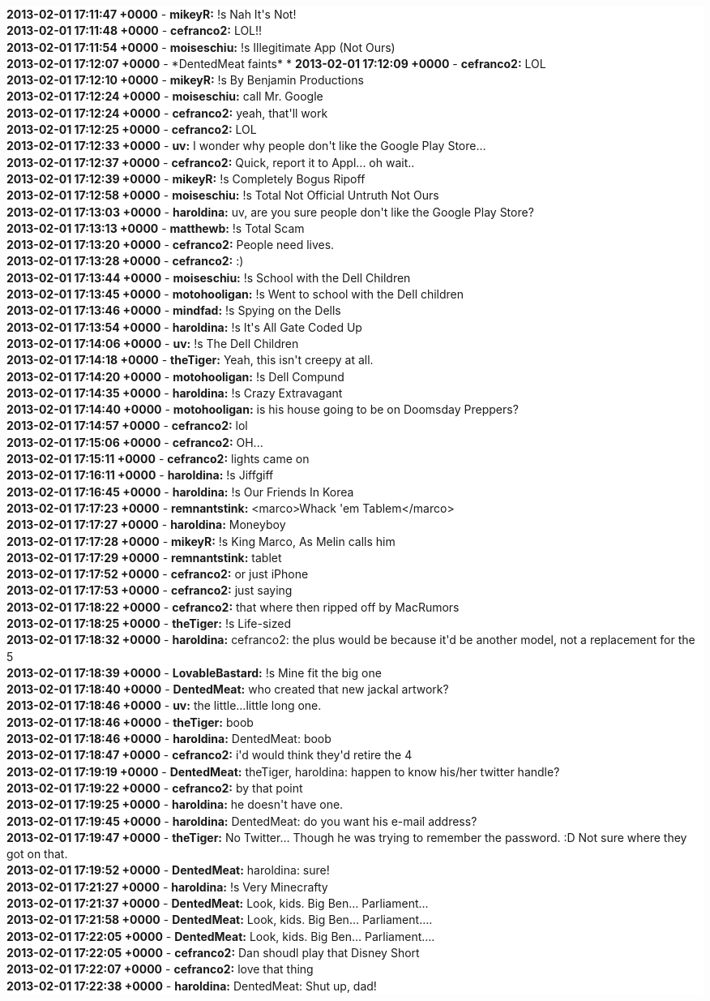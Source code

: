 **2013-02-01 17:11:47 +0000** - **mikeyR:** !s Nah It&apos;s Not!  
**2013-02-01 17:11:48 +0000** - **cefranco2:** LOL!!  
**2013-02-01 17:11:54 +0000** - **moiseschiu:** !s Illegitimate App (Not Ours)  
**2013-02-01 17:12:07 +0000** - *DentedMeat faints&ast;  *
**2013-02-01 17:12:09 +0000** - **cefranco2:** LOL  
**2013-02-01 17:12:10 +0000** - **mikeyR:** !s By Benjamin Productions  
**2013-02-01 17:12:24 +0000** - **moiseschiu:** call Mr. Google  
**2013-02-01 17:12:24 +0000** - **cefranco2:** yeah, that&apos;ll work  
**2013-02-01 17:12:25 +0000** - **cefranco2:** LOL  
**2013-02-01 17:12:33 +0000** - **uv:** I wonder why people don&apos;t like the Google Play Store&hellip;  
**2013-02-01 17:12:37 +0000** - **cefranco2:** Quick, report it to Appl... oh wait..  
**2013-02-01 17:12:39 +0000** - **mikeyR:** !s Completely Bogus Ripoff  
**2013-02-01 17:12:58 +0000** - **moiseschiu:** !s Total Not Official Untruth Not Ours  
**2013-02-01 17:13:03 +0000** - **haroldina:** uv, are you sure people don&apos;t like the Google Play Store?  
**2013-02-01 17:13:13 +0000** - **matthewb:** !s Total Scam  
**2013-02-01 17:13:20 +0000** - **cefranco2:** People need lives.  
**2013-02-01 17:13:28 +0000** - **cefranco2:** :)  
**2013-02-01 17:13:44 +0000** - **moiseschiu:** !s School with the Dell Children  
**2013-02-01 17:13:45 +0000** - **motohooligan:** !s Went to school with the Dell children  
**2013-02-01 17:13:46 +0000** - **mindfad:** !s Spying on the Dells  
**2013-02-01 17:13:54 +0000** - **haroldina:** !s It&apos;s All Gate Coded Up  
**2013-02-01 17:14:06 +0000** - **uv:** !s The Dell Children  
**2013-02-01 17:14:18 +0000** - **theTiger:** Yeah, this isn&apos;t creepy at all.  
**2013-02-01 17:14:20 +0000** - **motohooligan:** !s Dell Compund  
**2013-02-01 17:14:35 +0000** - **haroldina:** !s Crazy Extravagant  
**2013-02-01 17:14:40 +0000** - **motohooligan:** is his house going to be on Doomsday Preppers?  
**2013-02-01 17:14:57 +0000** - **cefranco2:** lol  
**2013-02-01 17:15:06 +0000** - **cefranco2:** OH...  
**2013-02-01 17:15:11 +0000** - **cefranco2:** lights came on  
**2013-02-01 17:16:11 +0000** - **haroldina:** !s Jiffgiff  
**2013-02-01 17:16:45 +0000** - **haroldina:** !s Our Friends In Korea  
**2013-02-01 17:17:23 +0000** - **remnantstink:** &lt;marco&gt;Whack &apos;em Tablem&lt;/marco&gt;  
**2013-02-01 17:17:27 +0000** - **haroldina:** Moneyboy  
**2013-02-01 17:17:28 +0000** - **mikeyR:** !s King Marco, As Melin calls him  
**2013-02-01 17:17:29 +0000** - **remnantstink:** tablet  
**2013-02-01 17:17:52 +0000** - **cefranco2:** or just iPhone  
**2013-02-01 17:17:53 +0000** - **cefranco2:** just saying  
**2013-02-01 17:18:22 +0000** - **cefranco2:** that where then ripped off by MacRumors  
**2013-02-01 17:18:25 +0000** - **theTiger:** !s Life-sized  
**2013-02-01 17:18:32 +0000** - **haroldina:** cefranco2: the plus would be because it&apos;d be another model, not a replacement for the 5  
**2013-02-01 17:18:39 +0000** - **LovableBastard:** !s Mine fit the big one  
**2013-02-01 17:18:40 +0000** - **DentedMeat:** who created that new jackal artwork?  
**2013-02-01 17:18:46 +0000** - **uv:** the little&hellip;little long one.  
**2013-02-01 17:18:46 +0000** - **theTiger:** boob  
**2013-02-01 17:18:46 +0000** - **haroldina:** DentedMeat: boob  
**2013-02-01 17:18:47 +0000** - **cefranco2:** i&apos;d would think they&apos;d retire the 4  
**2013-02-01 17:19:19 +0000** - **DentedMeat:** theTiger, haroldina: happen to know his/her twitter handle?  
**2013-02-01 17:19:22 +0000** - **cefranco2:** by that point  
**2013-02-01 17:19:25 +0000** - **haroldina:** he doesn&apos;t have one.  
**2013-02-01 17:19:45 +0000** - **haroldina:** DentedMeat: do you want his e-mail address?  
**2013-02-01 17:19:47 +0000** - **theTiger:** No Twitter&hellip; Though he was trying to remember the password. :D Not sure where they got on that.  
**2013-02-01 17:19:52 +0000** - **DentedMeat:** haroldina: sure!  
**2013-02-01 17:21:27 +0000** - **haroldina:** !s Very Minecrafty  
**2013-02-01 17:21:37 +0000** - **DentedMeat:** Look, kids.  Big Ben&hellip; Parliament...  
**2013-02-01 17:21:58 +0000** - **DentedMeat:** Look, kids.  Big Ben&hellip; Parliament&hellip;.  
**2013-02-01 17:22:05 +0000** - **DentedMeat:** Look, kids.  Big Ben&hellip; Parliament&hellip;.  
**2013-02-01 17:22:05 +0000** - **cefranco2:** Dan shoudl play that Disney Short  
**2013-02-01 17:22:07 +0000** - **cefranco2:** love that thing  
**2013-02-01 17:22:38 +0000** - **haroldina:** DentedMeat: Shut up, dad!  